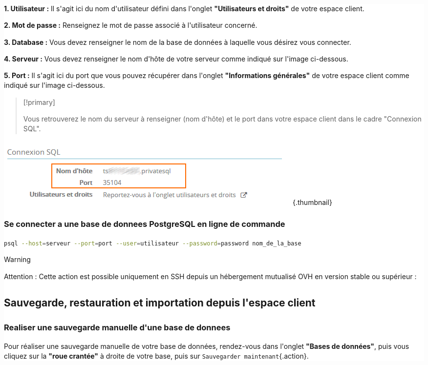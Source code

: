 **1. Utilisateur :** Il s'agit ici du nom d'utilisateur défini dans l'onglet **"Utilisateurs et droits"** de votre espace client.

**2. Mot de passe :** Renseignez le mot de passe associé à l'utilisateur concerné.

**3. Database :** Vous devez renseigner le nom de la base de données à laquelle vous désirez vous connecter.

**4. Serveur :** Vous devez renseigner le nom d'hôte de votre serveur comme indiqué sur l'image ci-dessous.

**5. Port :** Il s'agit ici du port que vous pouvez récupérer dans l'onglet **"Informations générales"** de votre espace client comme indiqué sur l'image ci-dessous.



> [!primary]
>
> Vous retrouverez le nom du serveur à renseigner (nom d'hôte) et le port dans
> votre espace client dans le cadre "Connexion SQL".
> 


![hosting](images/4407.png){.thumbnail}


### Se connecter a une base de donnees PostgreSQL en ligne de commande

```bash
psql --host=serveur --port=port --user=utilisateur --password=password nom_de_la_base
```



> [!warning]
>
> Attention : Cette action est possible uniquement en SSH depuis un hébergement mutualisé OVH en version stable ou supérieur :
> []({legacy}2149)
> 

<a name="save_bdd"></a>

## Sauvegarde, restauration et importation depuis l'espace client

### Realiser une sauvegarde manuelle d'une base de donnees
Pour réaliser une sauvegarde manuelle de votre base de données, rendez-vous dans l'onglet **"Bases de données"**, puis vous cliquez sur la **"roue crantée"** à droite de votre base, puis sur `Sauvegarder maintenant`{.action}.
